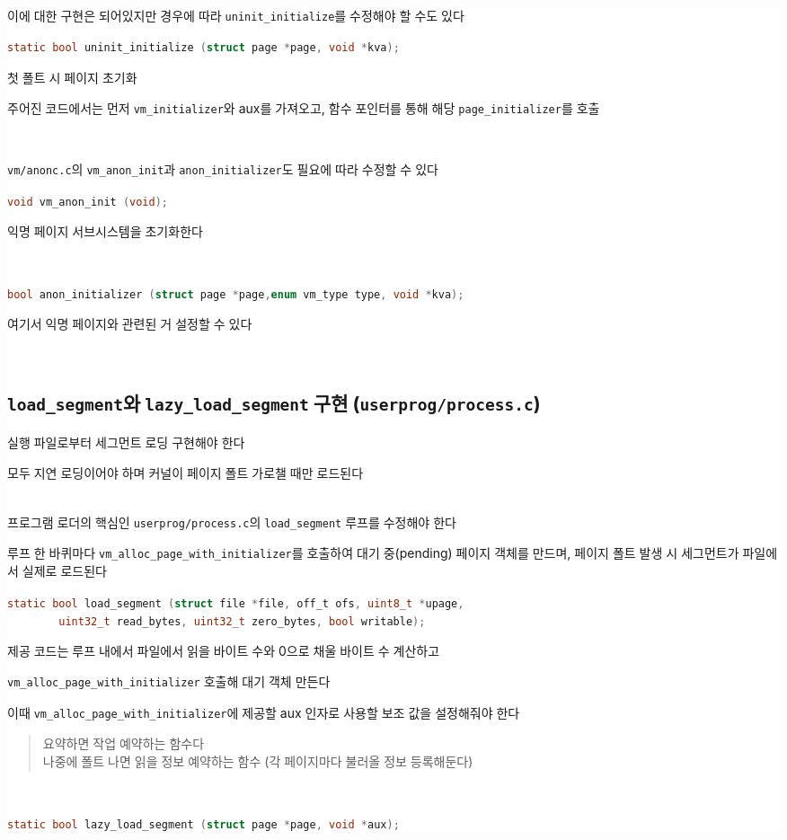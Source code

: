 이에 대한 구현은 되어있지만 경우에 따라 `uninit_initialize`를 수정해야 할 수도 있다

```c
static bool uninit_initialize (struct page *page, void *kva);
```

첫 폴트 시 페이지 초기화

주어진 코드에서는 먼저 `vm_initializer`와 aux를 가져오고, 함수 포인터를 통해 해당 `page_initializer`를 호출

<br>

`vm/anonc.c`의 `vm_anon_init`과 `anon_initializer`도 필요에 따라 수정할 수 있다

```c
void vm_anon_init (void);
```
익명 페이지 서브시스템을 초기화한다

<br>

```c
bool anon_initializer (struct page *page,enum vm_type type, void *kva);
```

여기서 익명 페이지와 관련된 거 설정할 수 있다

<br>

## `load_segment`와 `lazy_load_segment` 구현 (`userprog/process.c`)

실행 파일로부터 세그먼트 로딩 구현해야 한다

모두 지연 로딩이어야 하며 커널이 페이지 폴트 가로챌 때만 로드된다
<br><br>

프로그램 로더의 핵심인 `userprog/process.c`의 `load_segment` 루프를 수정해야 한다

루프 한 바퀴마다 `vm_alloc_page_with_initializer`를 호출하여 대기 중(pending) 페이지 객체를 만드며, 페이지 폴트 발생 시 세그먼트가 파일에서 실제로 로드된다

```c
static bool load_segment (struct file *file, off_t ofs, uint8_t *upage,
        uint32_t read_bytes, uint32_t zero_bytes, bool writable);
```

제공 코드는 루프 내에서 파일에서 읽을 바이트 수와 0으로 채울 바이트 수 계산하고

`vm_alloc_page_with_initializer` 호출해 대기 객체 만든다

이때 `vm_alloc_page_with_initializer`에 제공할 aux 인자로 사용할 보조 값을 설정해줘야 한다

> 요약하면 작업 예약하는 함수다<br>
나중에 폴트 나면 읽을 정보 예약하는 함수 (각 페이지마다 불러올 정보 등록해둔다)

<br>

```c
static bool lazy_load_segment (struct page *page, void *aux);
```
